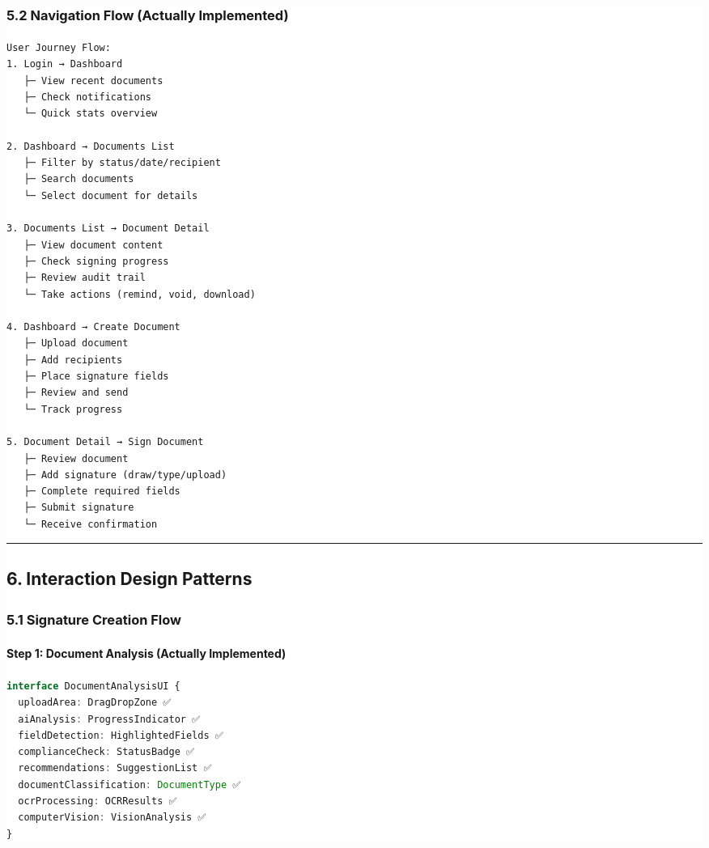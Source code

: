 ### 5.2 Navigation Flow (Actually Implemented)

```
User Journey Flow:
1. Login → Dashboard
   ├─ View recent documents
   ├─ Check notifications
   └─ Quick stats overview

2. Dashboard → Documents List
   ├─ Filter by status/date/recipient
   ├─ Search documents
   └─ Select document for details

3. Documents List → Document Detail
   ├─ View document content
   ├─ Check signing progress
   ├─ Review audit trail
   └─ Take actions (remind, void, download)

4. Dashboard → Create Document
   ├─ Upload document
   ├─ Add recipients
   ├─ Place signature fields
   ├─ Review and send
   └─ Track progress

5. Document Detail → Sign Document
   ├─ Review document
   ├─ Add signature (draw/type/upload)
   ├─ Complete required fields
   ├─ Submit signature
   └─ Receive confirmation
```

---

## 6. Interaction Design Patterns

### 5.1 Signature Creation Flow

#### **Step 1: Document Analysis (Actually Implemented)**
```typescript
interface DocumentAnalysisUI {
  uploadArea: DragDropZone ✅
  aiAnalysis: ProgressIndicator ✅
  fieldDetection: HighlightedFields ✅
  complianceCheck: StatusBadge ✅
  recommendations: SuggestionList ✅
  documentClassification: DocumentType ✅
  ocrProcessing: OCRResults ✅
  computerVision: VisionAnalysis ✅
}
```
